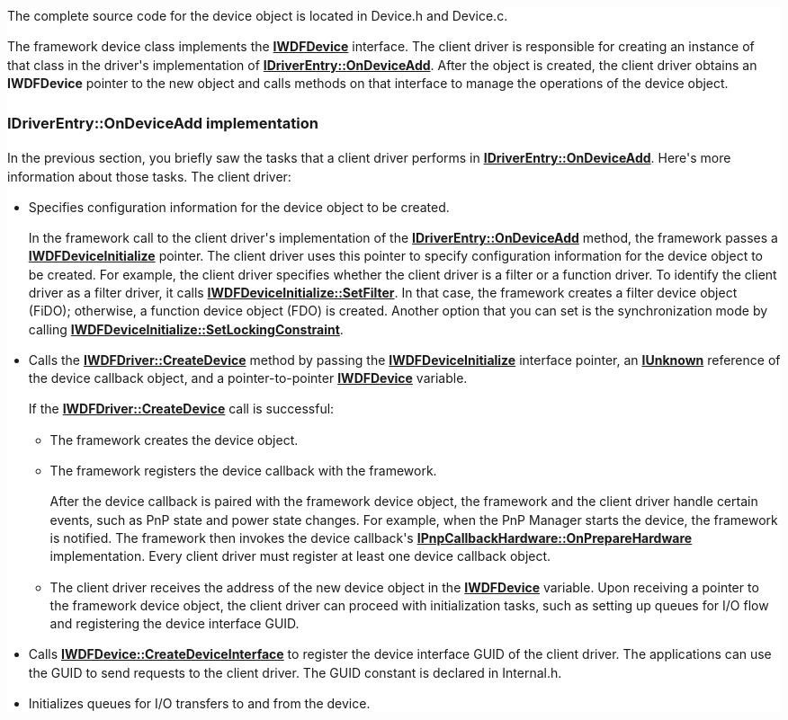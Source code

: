 The complete source code for the device object is located in Device.h and Device.c.

The framework device class implements the **[IWDFDevice](/windows-hardware/drivers/ddi/wudfddi/nn-wudfddi-iwdfdevice)** interface. The client driver is responsible for creating an instance of that class in the driver's implementation of **[IDriverEntry::OnDeviceAdd](/windows-hardware/drivers/ddi/wudfddi/nf-wudfddi-idriverentry-ondeviceadd)**. After the object is created, the client driver obtains an **IWDFDevice** pointer to the new object and calls methods on that interface to manage the operations of the device object.

### IDriverEntry::OnDeviceAdd implementation

In the previous section, you briefly saw the tasks that a client driver performs in **[IDriverEntry::OnDeviceAdd](/windows-hardware/drivers/ddi/wudfddi/nf-wudfddi-idriverentry-ondeviceadd)**. Here's more information about those tasks. The client driver:

- Specifies configuration information for the device object to be created.

    In the framework call to the client driver's implementation of the **[IDriverEntry::OnDeviceAdd](/windows-hardware/drivers/ddi/wudfddi/nf-wudfddi-idriverentry-ondeviceadd)** method, the framework passes a **[IWDFDeviceInitialize](/windows-hardware/drivers/ddi/wudfddi/nn-wudfddi-iwdfdeviceinitialize)** pointer. The client driver uses this pointer to specify configuration information for the device object to be created. For example, the client driver specifies whether the client driver is a filter or a function driver. To identify the client driver as a filter driver, it calls **[IWDFDeviceInitialize::SetFilter](/windows-hardware/drivers/ddi/wudfddi/nf-wudfddi-iwdfdeviceinitialize-setfilter)**. In that case, the framework creates a filter device object (FiDO); otherwise, a function device object (FDO) is created. Another option that you can set is the synchronization mode by calling **[IWDFDeviceInitialize::SetLockingConstraint](/windows-hardware/drivers/ddi/wudfddi/nf-wudfddi-iwdfdeviceinitialize-setlockingconstraint)**.

- Calls the **[IWDFDriver::CreateDevice](/windows-hardware/drivers/ddi/wudfddi/nf-wudfddi-iwdfdriver-createdevice)** method by passing the **[IWDFDeviceInitialize](/windows-hardware/drivers/ddi/wudfddi/nn-wudfddi-iwdfdeviceinitialize)** interface pointer, an **[IUnknown](/windows/desktop/api/unknwn/nn-unknwn-iunknown)** reference of the device callback object, and a pointer-to-pointer **[IWDFDevice](/windows-hardware/drivers/ddi/wudfddi/nn-wudfddi-iwdfdevice)** variable.

    If the **[IWDFDriver::CreateDevice](/windows-hardware/drivers/ddi/wudfddi/nf-wudfddi-iwdfdriver-createdevice)** call is successful:

  - The framework creates the device object.
  - The framework registers the device callback with the framework.
  
    After the device callback is paired with the framework device object, the framework and the client driver handle certain events, such as PnP state and power state changes. For example, when the PnP Manager starts the device, the framework is notified. The framework then invokes the device callback's **[IPnpCallbackHardware::OnPrepareHardware](/windows-hardware/drivers/ddi/wudfddi/nf-wudfddi-ipnpcallbackhardware-onpreparehardware)** implementation. Every client driver must register at least one device callback object.

  - The client driver receives the address of the new device object in the **[IWDFDevice](/windows-hardware/drivers/ddi/wudfddi/nn-wudfddi-iwdfdevice)** variable. Upon receiving a pointer to the framework device object, the client driver can proceed with initialization tasks, such as setting up queues for I/O flow and registering the device interface GUID.

- Calls **[IWDFDevice::CreateDeviceInterface](/windows/desktop/api/setupapi/nf-setupapi-setupdicreatedeviceinterfacea)** to register the device interface GUID of the client driver. The applications can use the GUID to send requests to the client driver. The GUID constant is declared in Internal.h.
- Initializes queues for I/O transfers to and from the device.
